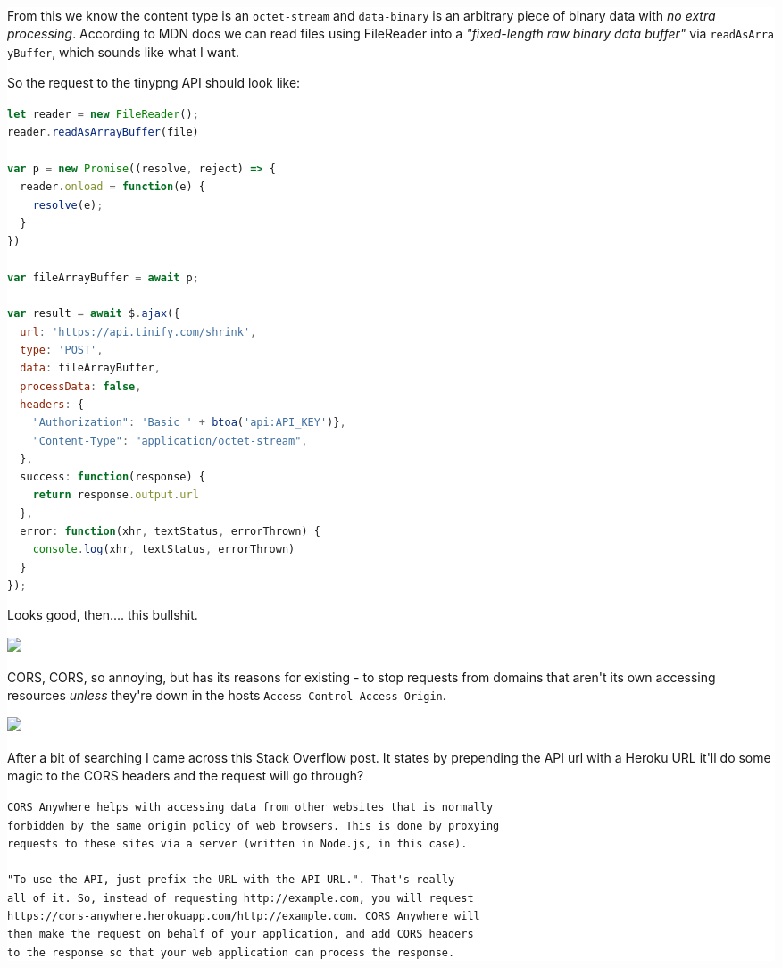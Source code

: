 From this we know the content type is an `octet-stream` and `data-binary` is an arbitrary piece of binary data with _no extra processing_. According to MDN docs we can read files using FileReader into a _"fixed-length raw binary data buffer"_ via `readAsArrayBuffer`, which sounds like what I want.  

So the request to the tinypng API should look like:

```js
let reader = new FileReader();
reader.readAsArrayBuffer(file)

var p = new Promise((resolve, reject) => {
  reader.onload = function(e) {
    resolve(e);
  }
})

var fileArrayBuffer = await p;

var result = await $.ajax({
  url: 'https://api.tinify.com/shrink',
  type: 'POST',
  data: fileArrayBuffer,
  processData: false,
  headers: {
    "Authorization": 'Basic ' + btoa('api:API_KEY')},
    "Content-Type": "application/octet-stream",
  },
  success: function(response) {
    return response.output.url
  },
  error: function(xhr, textStatus, errorThrown) {
    console.log(xhr, textStatus, errorThrown)
  }
});
```

Looks good, then.... this bullshit.

![](https://ftp.cass.si/4kjNykTO5k.png)

CORS, CORS, so annoying, but has its reasons for existing - to stop requests from domains that aren't its own accessing resources _unless_ they're down in the hosts `Access-Control-Access-Origin`.

![](https://ftp.cass.si/==AN1YDMwA.png)

After a bit of searching I came across this [Stack Overflow post](https://stackoverflow.com/questions/29670703/how-to-use-cors-anywhere-to-reverse-proxy-and-add-cors-headers). It states by prepending the API url with a Heroku URL it'll do some magic to the CORS headers and the request will go through?

```
CORS Anywhere helps with accessing data from other websites that is normally
forbidden by the same origin policy of web browsers. This is done by proxying
requests to these sites via a server (written in Node.js, in this case).

"To use the API, just prefix the URL with the API URL.". That's really
all of it. So, instead of requesting http://example.com, you will request
https://cors-anywhere.herokuapp.com/http://example.com. CORS Anywhere will
then make the request on behalf of your application, and add CORS headers
to the response so that your web application can process the response.
```
